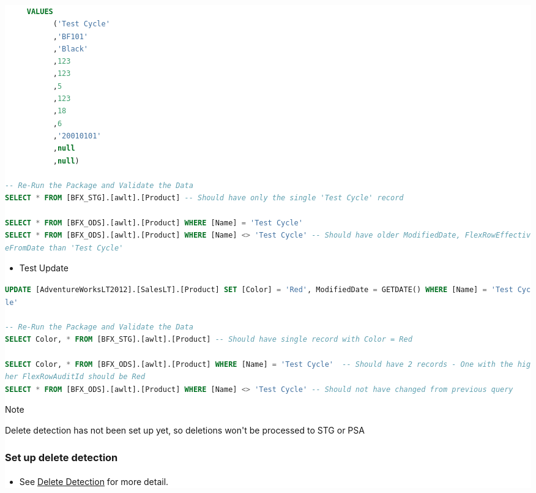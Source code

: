 ```sql
     VALUES
           ('Test Cycle'
           ,'BF101'
           ,'Black'
           ,123
           ,123
           ,5
           ,123
           ,18
           ,6
           ,'20010101'
           ,null
           ,null)

-- Re-Run the Package and Validate the Data
SELECT * FROM [BFX_STG].[awlt].[Product] -- Should have only the single 'Test Cycle' record

SELECT * FROM [BFX_ODS].[awlt].[Product] WHERE [Name] = 'Test Cycle'
SELECT * FROM [BFX_ODS].[awlt].[Product] WHERE [Name] <> 'Test Cycle' -- Should have older ModifiedDate, FlexRowEffectiveFromDate than 'Test Cycle'
```

- Test Update

```sql
UPDATE [AdventureWorksLT2012].[SalesLT].[Product] SET [Color] = 'Red', ModifiedDate = GETDATE() WHERE [Name] = 'Test Cycle'

-- Re-Run the Package and Validate the Data
SELECT Color, * FROM [BFX_STG].[awlt].[Product] -- Should have single record with Color = Red

SELECT Color, * FROM [BFX_ODS].[awlt].[Product] WHERE [Name] = 'Test Cycle'  -- Should have 2 records - One with the higher FlexRowAuditId should be Red
SELECT * FROM [BFX_ODS].[awlt].[Product] WHERE [Name] <> 'Test Cycle' -- Should not have changed from previous query
```

> [!NOTE]
> Delete detection has not been set up yet, so deletions won't be processed to STG or PSA

### Set up delete detection

- See [Delete Detection](../concepts/delete-detection.md) for more detail.
